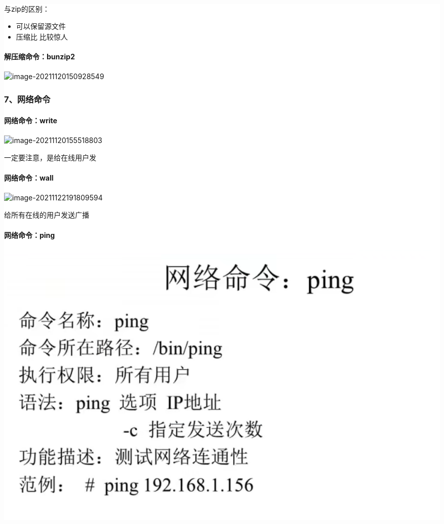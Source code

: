 与zip的区别：

- 可以保留源文件
- 压缩比 比较惊人

#### 解压缩命令：bunzip2

![image-20211120150928549](Linux基础知识/image-20211120150928549.png)

###  7、网络命令

#### 网络命令：write

![image-20211120155518803](Linux基础知识/image-20211120155518803.png)

一定要注意，是给在线用户发

#### 网络命令：wall

![image-20211122191809594](Linux基础知识/image-20211122191809594.png)

给所有在线的用户发送广播

#### 网络命令：ping

![image-20211122192354097](Linux基础知识/image-20211122192354097.png)
